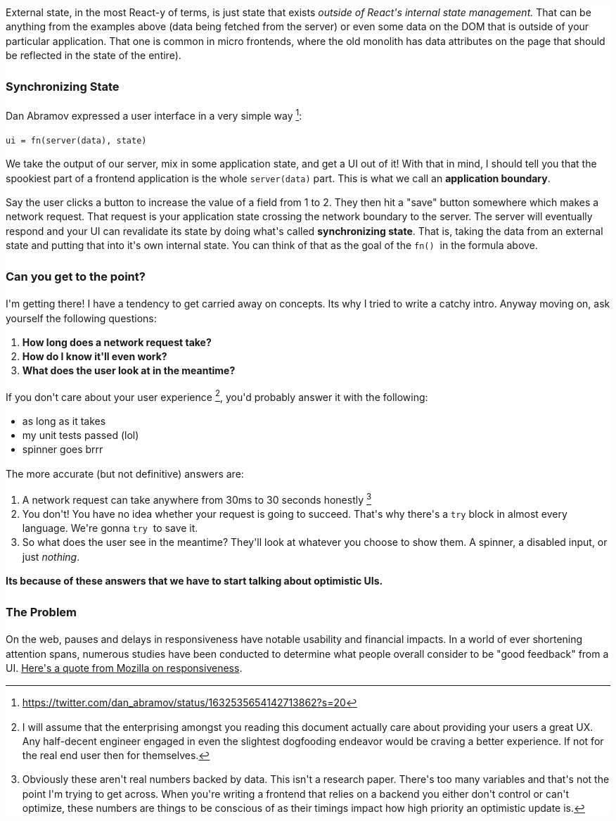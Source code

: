 External state, in the most React-y of terms, is just state that exists _outside of React's internal state management._ That can be anything from the examples above (data being fetched from the server) or even some data on the DOM that is outside of your particular application. That one is common in micro frontends, where the old monolith has data attributes on the page that should be reflected in the state of the entire).

### Synchronizing State

Dan Abramov expressed a user interface in a very simple way [^1]:

```
ui = fn(server(data), state)
```

We take the output of our server, mix in some application state, and get a UI out of it! With that in mind, I should tell you that the spookiest part of a frontend application is the whole `server(data)` part. This is what we call an **application boundary**.

Say the user clicks a button to increase the value of a field from 1 to 2. They then hit a "save" button somewhere which makes a network request. That request is your application state crossing the network boundary to the server. The server will eventually respond and your UI can revalidate its state by doing what's called **synchronizing state**. That is, taking the data from an external state and putting that into it's own internal state. You can think of that as the goal of the `fn()`  in the formula above.

### Can you get to the point?

I'm getting there! I have a tendency to get carried away on concepts. Its why I tried to write a catchy intro. Anyway moving on, ask yourself the following questions:

1.  **How long does a network request take?**
2.  **How do I know it'll even work?**
3.  **What does the user look at in the meantime?**

If you don't care about your user experience [^2], you'd probably answer it with the following:

- as long as it takes
- my unit tests passed (lol)
- spinner goes brrr

The more accurate (but not definitive) answers are:

1.  A network request can take anywhere from 30ms to 30 seconds honestly [^3]
2.  You don't! You have no idea whether your request is going to succeed. That's why there's a `try` block in almost every language. We're gonna `try`  to save it.
3.  So what does the user see in the meantime? They'll look at whatever you choose to show them. A spinner, a disabled input, or just *nothing*.

**Its because of these answers that we have to start talking about optimistic UIs.**

### The Problem

On the web, pauses and delays in responsiveness have notable usability and financial impacts. In a world of ever shortening attention spans, numerous studies have been conducted to determine what people overall consider to be "good feedback" from a UI. [Here's a quote from Mozilla on responsiveness](https://developer.mozilla.org/en-US/docs/Web/Performance/How_long_is_too_long#responsiveness_goal).


[^1]: https://twitter.com/dan_abramov/status/1632535654142713862?s=20
[^2]: I will assume that the enterprising amongst you reading this document actually care about providing your users a great UX. Any half-decent engineer engaged in even the slightest dogfooding endeavor would be craving a better experience. If not for the real end user then for themselves.
[^3]: Obviously these aren't real numbers backed by data. This isn't a research paper. There's too many variables and that's not the point I'm trying to get across. When you're writing a frontend that relies on a backend you either don't control or can't optimize, these numbers are things to be conscious of as their timings impact how high priority an optimistic update is.